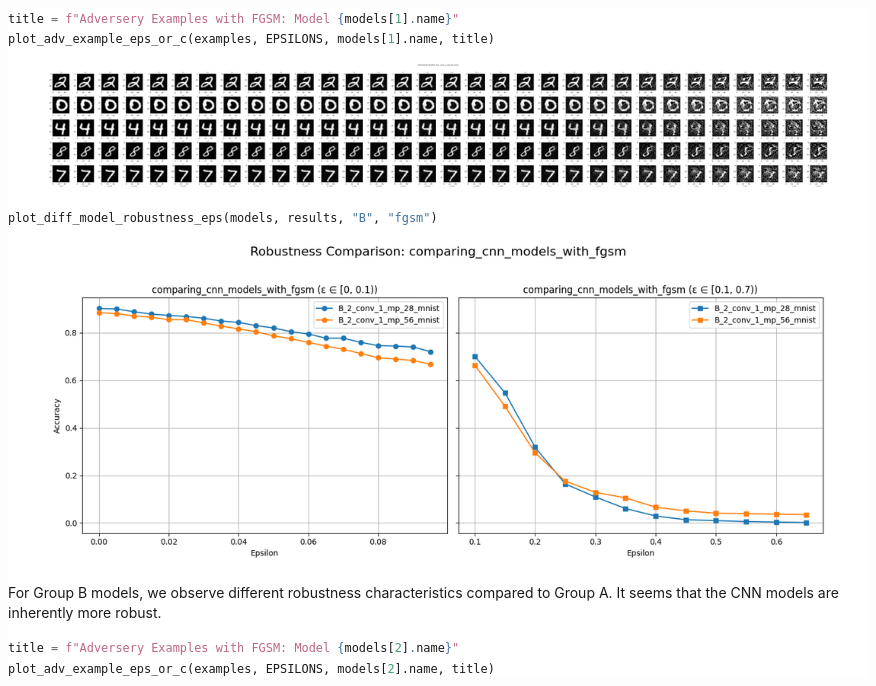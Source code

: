 
```python
title = f"Adversery Examples with FGSM: Model {models[1].name}"
plot_adv_example_eps_or_c(examples, EPSILONS, models[1].name, title)

```

<figure id="fig:11">
<img src="/assets/images/2025-05-01/11.png" />
</figure>


```python
plot_diff_model_robustness_eps(models, results, "B", "fgsm")

```

<figure id="fig:12">
<img src="/assets/images/2025-05-01/12.png" />
</figure>

For Group B models, we observe different robustness characteristics compared to Group A. It seems that the CNN models are inherently more robust.




```python
title = f"Adversery Examples with FGSM: Model {models[2].name}"
plot_adv_example_eps_or_c(examples, EPSILONS, models[2].name, title)
```
